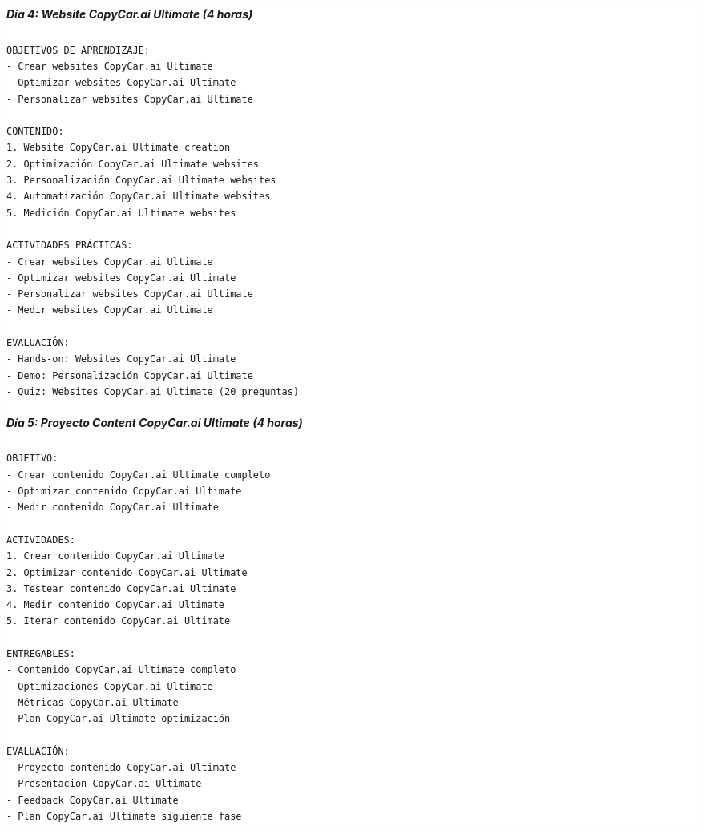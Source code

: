 ##### **Día 4: Website CopyCar.ai Ultimate (4 horas)**
```
OBJETIVOS DE APRENDIZAJE:
- Crear websites CopyCar.ai Ultimate
- Optimizar websites CopyCar.ai Ultimate
- Personalizar websites CopyCar.ai Ultimate

CONTENIDO:
1. Website CopyCar.ai Ultimate creation
2. Optimización CopyCar.ai Ultimate websites
3. Personalización CopyCar.ai Ultimate websites
4. Automatización CopyCar.ai Ultimate websites
5. Medición CopyCar.ai Ultimate websites

ACTIVIDADES PRÁCTICAS:
- Crear websites CopyCar.ai Ultimate
- Optimizar websites CopyCar.ai Ultimate
- Personalizar websites CopyCar.ai Ultimate
- Medir websites CopyCar.ai Ultimate

EVALUACIÓN:
- Hands-on: Websites CopyCar.ai Ultimate
- Demo: Personalización CopyCar.ai Ultimate
- Quiz: Websites CopyCar.ai Ultimate (20 preguntas)
```

##### **Día 5: Proyecto Content CopyCar.ai Ultimate (4 horas)**
```
OBJETIVO:
- Crear contenido CopyCar.ai Ultimate completo
- Optimizar contenido CopyCar.ai Ultimate
- Medir contenido CopyCar.ai Ultimate

ACTIVIDADES:
1. Crear contenido CopyCar.ai Ultimate
2. Optimizar contenido CopyCar.ai Ultimate
3. Testear contenido CopyCar.ai Ultimate
4. Medir contenido CopyCar.ai Ultimate
5. Iterar contenido CopyCar.ai Ultimate

ENTREGABLES:
- Contenido CopyCar.ai Ultimate completo
- Optimizaciones CopyCar.ai Ultimate
- Métricas CopyCar.ai Ultimate
- Plan CopyCar.ai Ultimate optimización

EVALUACIÓN:
- Proyecto contenido CopyCar.ai Ultimate
- Presentación CopyCar.ai Ultimate
- Feedback CopyCar.ai Ultimate
- Plan CopyCar.ai Ultimate siguiente fase
```
